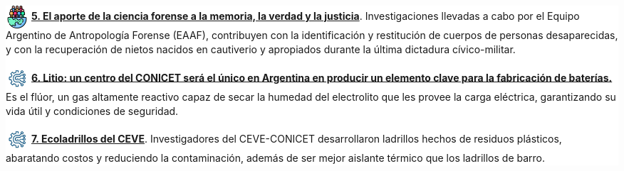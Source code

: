 <p><img src="assets/img/sociales.png" alt="Sociales" width="32" style="vertical-align:middle"> <a href="https://unr.edu.ar/ciencia-por-la-memoria/#:~:text=El%20trabajo%20de%20antrop%C3%B3logos%2C%20arque%C3%B3logos,la%20%C3%BAltima%20dictadura%20c%C3%ADvico%20militar"><strong>5. El aporte de la ciencia forense a la memoria, la verdad y la justicia</strong></a>. Investigaciones llevadas a cabo por el Equipo Argentino de Antropología Forense (EAAF), contribuyen con la identificación y restitución de cuerpos de personas desaparecidas, y con la recuperación de nietos nacidos en cautiverio y apropiados durante la última dictadura cívico-militar.</p>

<p><img src="assets/img/ingenieria.png" alt="Ingeniería" width="32" style="vertical-align:middle"> <a href="https://www.conicet.gov.ar/litio-un-centro-del-conicet-sera-el-unico-en-argentina-en-producir-un-elemento-clave-para-la-fabricacion-de-baterias/"><strong>6. Litio: un centro del CONICET será el único en Argentina en producir un elemento clave para la fabricación de baterías.</strong></a> Es el flúor, un gas altamente reactivo capaz de secar la humedad del electrolito que les provee la carga eléctrica, garantizando su vida útil y condiciones de seguridad.</p>

<p><img src="assets/img/ingenieria.png" alt="Ingeniería" width="32" style="vertical-align:middle"> <a href="https://ceve.org.ar/ladrillos-bloques/"><strong>7. Ecoladrillos del CEVE</strong></a>. Investigadores del CEVE-CONICET desarrollaron ladrillos hechos de residuos plásticos, abaratando costos y reduciendo la contaminación, además de ser mejor aislante térmico que los ladrillos de barro.</p>
